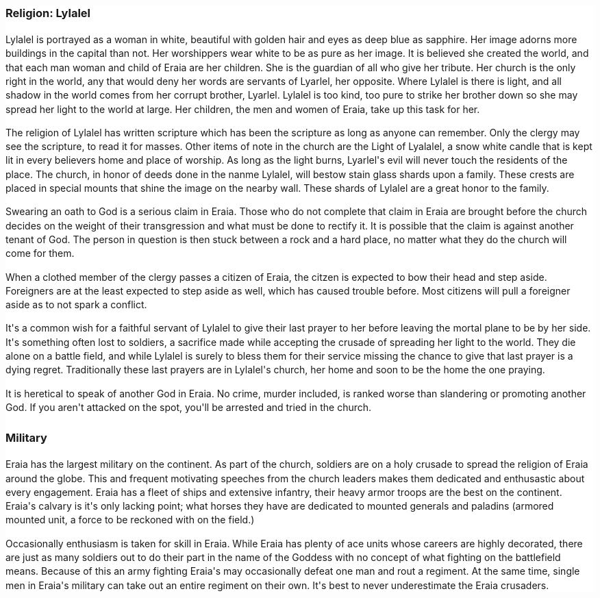 ### Religion: Lylalel

Lylalel is portrayed as a woman in white, beautiful with golden hair and eyes as deep blue as sapphire. Her image adorns more buildings in the capital than not. Her worshippers wear white to be as pure as her image. It is believed she created the world, and that each man woman and child of Eraia are her children. She is the guardian of all who give her tribute. Her church is the only right in the world, any that would deny her words are servants of Lyarlel, her opposite. Where Lylalel is there is light, and all shadow in the world comes from her corrupt brother, Lyarlel. Lylalel is too kind, too pure to strike her brother down so she may spread her light to the world at large. Her children, the men and women of Eraia, take up this task for her. 

The religion of Lylalel has written scripture which has been the scripture as long as anyone can remember. Only the clergy may see the scripture, to read it for masses. Other items of note in the church are the Light of Lyalalel, a snow white candle that is kept lit in every believers home and place of worship. As long as the light burns, Lyarlel's evil will never touch the residents of the place. The church, in honor of deeds done in the nanme Lylalel, will bestow stain glass shards upon a family. These crests are placed in special mounts that shine the image on the nearby wall. These shards of Lylalel are a great honor to the family. 



Swearing an oath to God is a serious claim in Eraia. Those who do not complete that claim in Eraia are brought before the church decides on the weight of their transgression and what must be done to rectify it. It is possible that the claim is against another tenant of God. The person in question is then stuck between a rock and a hard place, no matter what they do the church will come for them. 

When a clothed member of the clergy passes a citizen of Eraia, the citzen is expected to bow their head and step aside. Foreigners are at the least expected to step aside as well, which has caused trouble before. Most citizens will pull a foreigner aside as to not spark a conflict. 

It's a common wish for a faithful servant of Lylalel to give their last prayer to her before leaving the mortal plane to be by her side. It's something often lost to soldiers, a sacrifice made while accepting the crusade of spreading her light to the world. They die alone on a battle field, and while Lylalel is surely to bless them for their service missing the chance to give that last prayer is a dying regret. Traditionally these last prayers are in Lylalel's church, her home and soon to be the home the one praying. 

It is heretical to speak of another God in Eraia. No crime, murder included, is ranked worse than slandering or promoting another God. If you aren't attacked on the spot, you'll be arrested and tried in the church. 

### Military

Eraia has the largest military on the continent. As part of the church, soldiers are on a holy crusade to spread the religion of Eraia around the globe. This and frequent motivating speeches from the church leaders makes them dedicated and enthusastic about every engagement. Eraia has a fleet of ships and extensive infantry, their heavy armor troops are the best on the continent. Eraia's calvary is it's only lacking point; what horses they have are dedicated to mounted generals and paladins (armored mounted unit, a force to be reckoned with on the field.) 

Occasionally enthusiasm is taken for skill in Eraia. While Eraia has plenty of ace units whose careers are highly decorated, there are just as many soldiers out to do their part in the name of the Goddess with no concept of what fighting on the battlefield means. Because of this an army fighting Eraia's may occasionally defeat one man and rout a regiment. At the same time, single men in Eraia's military can take out an entire regiment on their own. It's best to never underestimate the Eraia crusaders.
